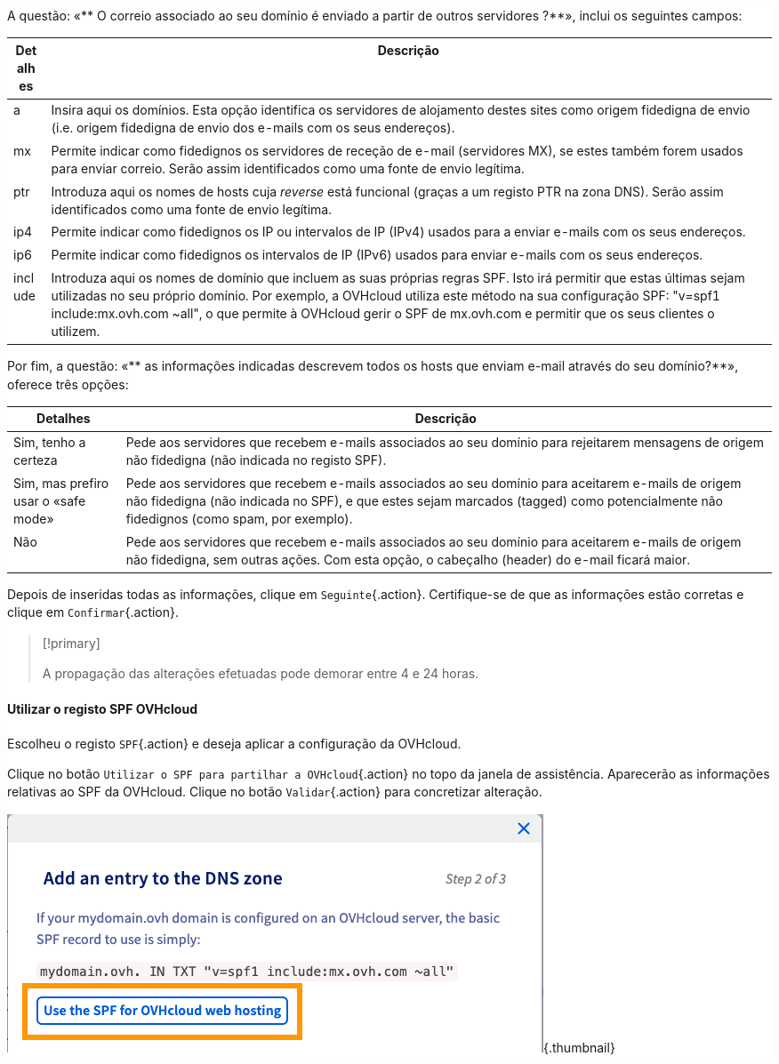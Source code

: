 
A questão: «** O correio associado ao seu domínio é enviado a partir de outros servidores ?**», inclui os seguintes campos:

|Detalhes|Descrição|
|---|---|
|a|Insira aqui os domínios. Esta opção identifica os servidores de alojamento destes sites como origem fidedigna de envio (i.e. origem fidedigna de envio dos e-mails com os seus endereços).|
|mx|Permite indicar como fidedignos os servidores de receção de e-mail (servidores MX), se estes também forem usados para enviar correio. Serão assim identificados como uma fonte de envio legítima.|
|ptr|Introduza aqui os nomes de hosts cuja *reverse* está funcional (graças a um registo PTR na zona DNS). Serão assim identificados como uma fonte de envio legítima.|
|ip4|Permite indicar como fidedignos os IP ou intervalos de IP (IPv4) usados para a enviar e-mails com os seus endereços.|
|ip6|Permite indicar como fidedignos os intervalos de IP (IPv6) usados para enviar e-mails com os seus endereços.|
|include|Introduza aqui os nomes de domínio que incluem as suas próprias regras SPF. Isto irá permitir que estas últimas sejam utilizadas no seu próprio domínio. Por exemplo, a OVHcloud utiliza este método na sua configuração SPF:  "v=spf1 include:mx.ovh.com ~all", o que permite à OVHcloud gerir o SPF de mx.ovh.com e permitir que os seus clientes o utilizem.|

Por fim, a questão: «** as informações indicadas descrevem todos os hosts que enviam e-mail através do seu domínio?**», oferece três opções:

|Detalhes|Descrição|
|---|---|
|Sim, tenho a certeza|Pede aos servidores que recebem e-mails associados ao seu domínio para rejeitarem mensagens de origem não fidedigna (não indicada no registo SPF).|
|Sim, mas prefiro usar o «safe mode»|Pede aos servidores que recebem e-mails associados ao seu domínio para aceitarem e-mails de origem não fidedigna (não indicada no SPF), e que estes sejam marcados (tagged) como potencialmente não fidedignos (como spam, por exemplo).|
|Não|Pede aos servidores que recebem e-mails associados ao seu domínio para aceitarem e-mails de origem não fidedigna, sem outras ações. Com esta opção, o cabeçalho (header) do e-mail ficará maior.|

Depois de inseridas todas as informações, clique em `Seguinte`{.action}. Certifique-se de que as informações estão corretas e clique em `Confirmar`{.action}.

> [!primary]
>
> A propagação das alterações efetuadas pode demorar entre 4 e 24 horas.
>

#### Utilizar o registo SPF OVHcloud <a name="spfrecordovhcloud"></a>

Escolheu o registo `SPF`{.action} e deseja aplicar a configuração da OVHcloud.

Clique no botão `Utilizar o SPF para partilhar a OVHcloud`{.action} no topo da janela de assistência. Aparecerão as informações relativas ao SPF da OVHcloud. Clique no botão `Validar`{.action} para concretizar alteração.

![domínio](images/spf_records_add_entry_step2.png){.thumbnail}

